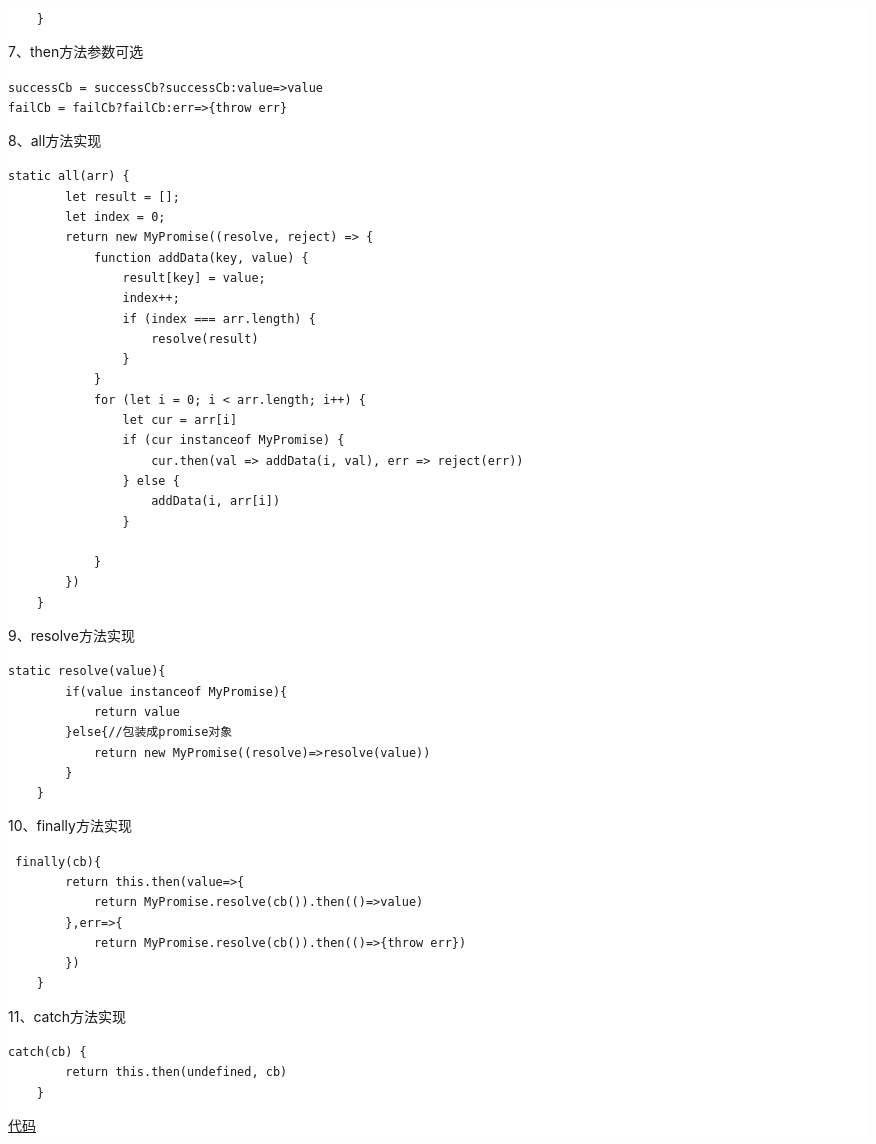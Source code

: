 ```
    }
```
7、then方法参数可选
```
successCb = successCb?successCb:value=>value
failCb = failCb?failCb:err=>{throw err}
```
8、all方法实现
```
static all(arr) {
        let result = [];
        let index = 0;
        return new MyPromise((resolve, reject) => {
            function addData(key, value) {
                result[key] = value;
                index++;
                if (index === arr.length) {
                    resolve(result)
                }
            }
            for (let i = 0; i < arr.length; i++) {
                let cur = arr[i]
                if (cur instanceof MyPromise) {
                    cur.then(val => addData(i, val), err => reject(err))
                } else {
                    addData(i, arr[i])
                }

            }
        })
    }
```
9、resolve方法实现
```
static resolve(value){
        if(value instanceof MyPromise){
            return value
        }else{//包装成promise对象
            return new MyPromise((resolve)=>resolve(value))
        }
    }
```
10、finally方法实现
```
 finally(cb){
        return this.then(value=>{
            return MyPromise.resolve(cb()).then(()=>value)
        },err=>{
            return MyPromise.resolve(cb()).then(()=>{throw err})
        })
    }
```
11、catch方法实现
```
catch(cb) {
        return this.then(undefined, cb)
    }
```

[代码](./promise.js)